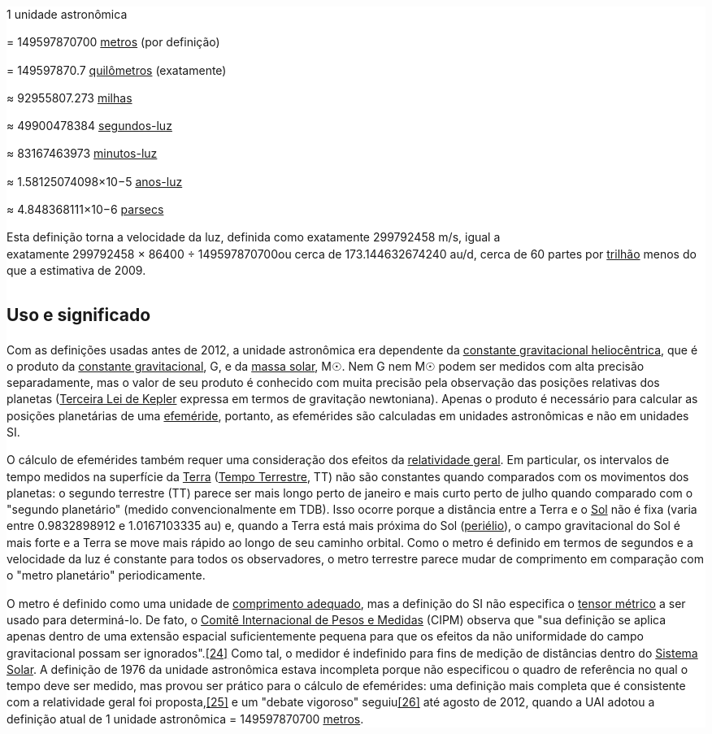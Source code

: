 1 unidade astronômica  

= 149597870700 [metros](https://pt.wikipedia.org/wiki/Metro "Metro") (por definição)

= 149597870.7 [quilômetros](https://pt.wikipedia.org/wiki/Quil%C3%B4metro "Quilômetro") (exatamente)

≈ 92955807.273 [milhas](https://pt.wikipedia.org/wiki/Milha "Milha")

≈ 49900478384 [segundos-luz](https://pt.wikipedia.org/wiki/Segundos-luz "Segundos-luz")

≈ 83167463973 [minutos-luz](https://pt.wikipedia.org/wiki/Minutos-luz "Minutos-luz")

≈ 1.58125074098×10−5 [anos-luz](https://pt.wikipedia.org/wiki/Anos-luz "Anos-luz")

≈ 4.848368111×10−6 [parsecs](https://pt.wikipedia.org/wiki/Parsec "Parsec")

Esta definição torna a velocidade da luz, definida como exatamente 299792458 m/s, igual a exatamente 299792458 × 86400 ÷ 149597870700ou cerca de 173.144632674240 au/d, cerca de 60 partes por [trilhão](https://pt.wikipedia.org/w/index.php?title=Ordens_de_magnitude_(n%C3%BAmeros)&action=edit&redlink=1 "Ordens de magnitude (números) (página não existe)") menos do que a estimativa de 2009.

## Uso e significado

Com as definições usadas antes de 2012, a unidade astronômica era dependente da [constante gravitacional heliocêntrica](https://pt.wikipedia.org/w/index.php?title=Par%C3%A2metro_gravitacional_padr%C3%A3o&action=edit&redlink=1 "Parâmetro gravitacional padrão (página não existe)"), que é o produto da [constante gravitacional](https://pt.wikipedia.org/wiki/Constante_gravitacional "Constante gravitacional"), G, e da [massa solar](https://pt.wikipedia.org/wiki/Massa_solar "Massa solar"), M☉. Nem G nem M☉ podem ser medidos com alta precisão separadamente, mas o valor de seu produto é conhecido com muita precisão pela observação das posições relativas dos planetas ([Terceira Lei de Kepler](https://pt.wikipedia.org/wiki/Terceira_Lei_de_Kepler "Terceira Lei de Kepler") expressa em termos de gravitação newtoniana). Apenas o produto é necessário para calcular as posições planetárias de uma [efeméride](https://pt.wikipedia.org/wiki/Efem%C3%A9ride_(astronomia) "Efeméride (astronomia)"), portanto, as efemérides são calculadas em unidades astronômicas e não em unidades SI.

O cálculo de efemérides também requer uma consideração dos efeitos da [relatividade geral](https://pt.wikipedia.org/wiki/Relatividade_geral "Relatividade geral"). Em particular, os intervalos de tempo medidos na superfície da [Terra](https://pt.wikipedia.org/wiki/Terra "Terra") ([Tempo Terrestre](https://pt.wikipedia.org/w/index.php?title=Tempo_Terrestre&action=edit&redlink=1 "Tempo Terrestre (página não existe)"), TT) não são constantes quando comparados com os movimentos dos planetas: o segundo terrestre (TT) parece ser mais longo perto de janeiro e mais curto perto de julho quando comparado com o "segundo planetário" (medido convencionalmente em TDB). Isso ocorre porque a distância entre a Terra e o [Sol](https://pt.wikipedia.org/wiki/Sol "Sol") não é fixa (varia entre 0.9832898912 e 1.0167103335 au) e, quando a Terra está mais próxima do Sol ([periélio](https://pt.wikipedia.org/wiki/Peri%C3%A9lio "Periélio")), o campo gravitacional do Sol é mais forte e a Terra se move mais rápido ao longo de seu caminho orbital. Como o metro é definido em termos de segundos e a velocidade da luz é constante para todos os observadores, o metro terrestre parece mudar de comprimento em comparação com o "metro planetário" periodicamente.

O metro é definido como uma unidade de [comprimento adequado](https://pt.wikipedia.org/w/index.php?title=Comprimento_adequado&action=edit&redlink=1 "Comprimento adequado (página não existe)"), mas a definição do SI não especifica o [tensor métrico](https://pt.wikipedia.org/wiki/Tensor_m%C3%A9trico_(relatividade_geral) "Tensor métrico (relatividade geral)") a ser usado para determiná-lo. De fato, o [Comitê Internacional de Pesos e Medidas](https://pt.wikipedia.org/wiki/Confer%C3%AAncia_Geral_de_Pesos_e_Medidas#Comit%C3%AA_Internacional_de_Pesos_e_Medidas "Conferência Geral de Pesos e Medidas") (CIPM) observa que "sua definição se aplica apenas dentro de uma extensão espacial suficientemente pequena para que os efeitos da não uniformidade do campo gravitacional possam ser ignorados".[[24]](https://pt.wikipedia.org/wiki/Unidade_astron%C3%B4mica#cite_note-24) Como tal, o medidor é indefinido para fins de medição de distâncias dentro do [Sistema Solar](https://pt.wikipedia.org/wiki/Sistema_Solar "Sistema Solar"). A definição de 1976 da unidade astronômica estava incompleta porque não especificou o quadro de referência no qual o tempo deve ser medido, mas provou ser prático para o cálculo de efemérides: uma definição mais completa que é consistente com a relatividade geral foi proposta,[[25]](https://pt.wikipedia.org/wiki/Unidade_astron%C3%B4mica#cite_note-Huang-25) e um "debate vigoroso" seguiu[[26]](https://pt.wikipedia.org/wiki/Unidade_astron%C3%B4mica#cite_note-Dodd-26) até agosto de 2012, quando a UAI adotou a definição atual de 1 unidade astronômica = 149597870700 [metros](https://pt.wikipedia.org/wiki/Metro "Metro").
